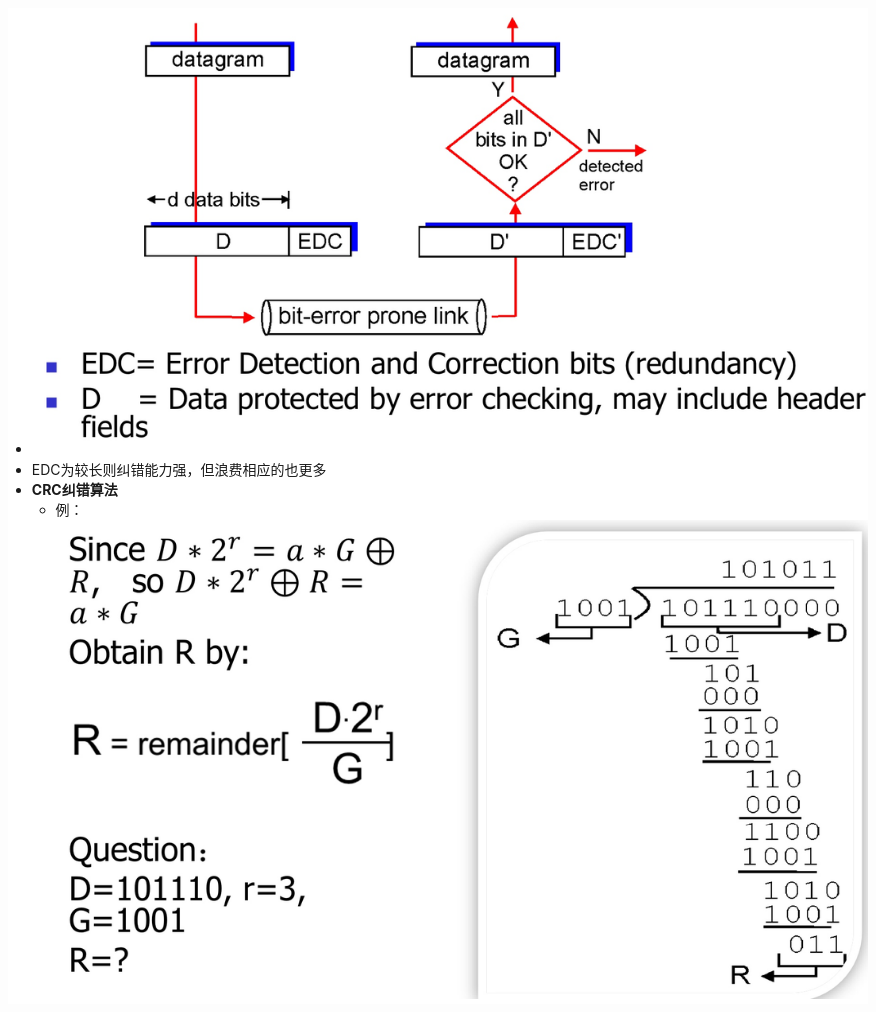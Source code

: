 - ![](media/16776541766122.jpg)
- EDC为较长则纠错能力强，但浪费相应的也更多
- **CRC纠错算法**
    - 例：![](media/16776554649188.jpg)
